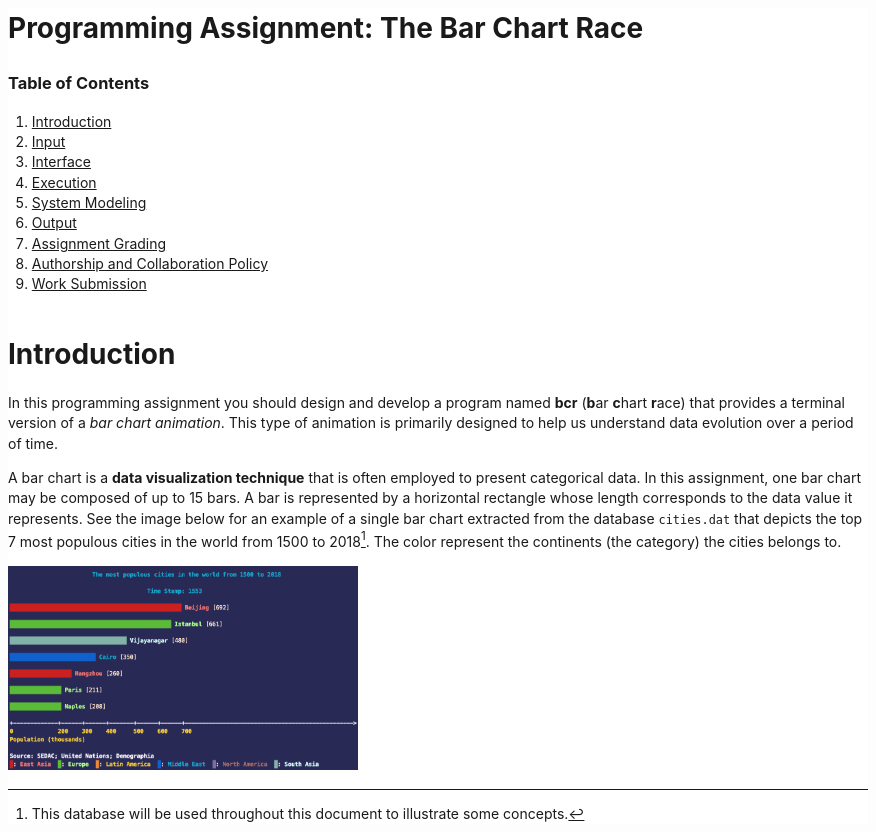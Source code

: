 # Programming Assignment: The Bar Chart Race

### Table of Contents
1. [Introduction](#introduction)
2. [Input](#input)
3. [Interface](#interface)
4. [Execution](#execution)
5. [System Modeling](#system-modeling)
6. [Output](#output)
7. [Assignment Grading](#assignment-grading)
8. [Authorship and Collaboration Policy](#authorship-and-collaboration-policy)
9. [Work Submission](#work-submission)

#  Introduction


In this programming assignment you should design and develop a program named **bcr** (**b**ar **c**hart **r**ace) that provides a terminal version of a _bar chart animation_. This type of animation is primarily designed to help us understand data evolution over a period of time.

A bar chart is a **data visualization technique** that is often employed to present categorical data. In this assignment, one bar chart may be composed of up to 15 bars. A bar is represented by a horizontal rectangle whose length corresponds to the data value it represents. See the image below for an example of a single bar chart extracted from the database `cities.dat` that depicts the top 7 most populous cities in the world from 1500 to 2018[^1]. The color represent the continents (the category) the cities belongs to.

[^1]: This database will be used throughout this document to illustrate some concepts.

<img src="./assets/pics/bar_chart.png" width="350">
